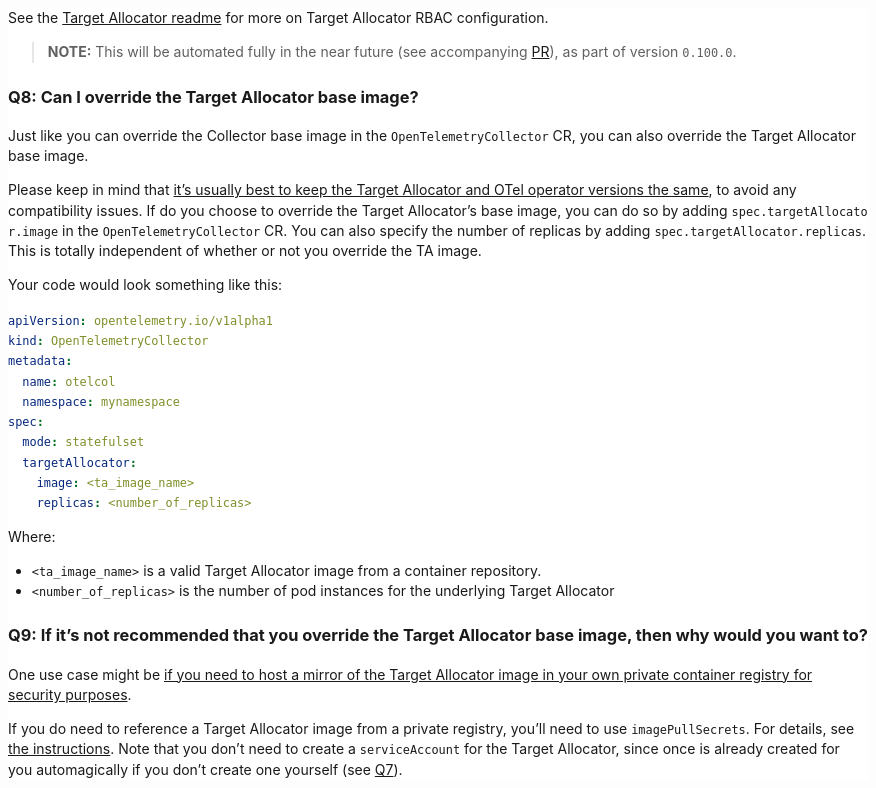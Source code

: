 See the
[Target Allocator readme](https://github.com/open-telemetry/opentelemetry-operator/tree/main/cmd/otel-allocator#rbac)
for more on Target Allocator RBAC configuration.

> **NOTE:** This will be automated fully in the near future (see accompanying
> [PR](https://github.com/open-telemetry/opentelemetry-operator/pull/2787)), as
> part of version `0.100.0`.

### Q8: Can I override the Target Allocator base image?

Just like you can override the Collector base image in the
`OpenTelemetryCollector` CR, you can also override the Target Allocator base
image.

Please keep in mind that
[it’s usually best to keep the Target Allocator and OTel operator versions the same](https://cloud-native.slack.com/archives/C033BJ8BASU/p1709128862949249?thread_ts=1709081221.484429&cid=C033BJ8BASU),
to avoid any compatibility issues. If do you choose to override the Target
Allocator’s base image, you can do so by adding `spec.targetAllocator.image` in
the `OpenTelemetryCollector` CR. You can also specify the number of replicas by
adding `spec.targetAllocator.replicas`. This is totally independent of whether
or not you override the TA image.

Your code would look something like this:

```yaml
apiVersion: opentelemetry.io/v1alpha1
kind: OpenTelemetryCollector
metadata:
  name: otelcol
  namespace: mynamespace
spec:
  mode: statefulset
  targetAllocator:
    image: <ta_image_name>
    replicas: <number_of_replicas>
```

Where:

- `<ta_image_name>` is a valid Target Allocator image from a container
  repository.
- `<number_of_replicas>` is the number of pod instances for the underlying
  Target Allocator

### Q9: If it’s not recommended that you override the Target Allocator base image, then why would you want to?

One use case might be
[if you need to host a mirror of the Target Allocator image in your own private container registry for security purposes](https://cloud-native.slack.com/archives/C033BJ8BASU/p1713894678225579).

If you do need to reference a Target Allocator image from a private registry,
you’ll need to use `imagePullSecrets`. For details, see
[the instructions](https://github.com/open-telemetry/opentelemetry-operator?tab=readme-ov-file#using-imagepullsecrets).
Note that you don’t need to create a `serviceAccount` for the Target Allocator,
since once is already created for you automagically if you don’t create one
yourself (see
[Q7](#q7-do-i-need-to-create-a-service-account-to-use-the-target-allocator)).
